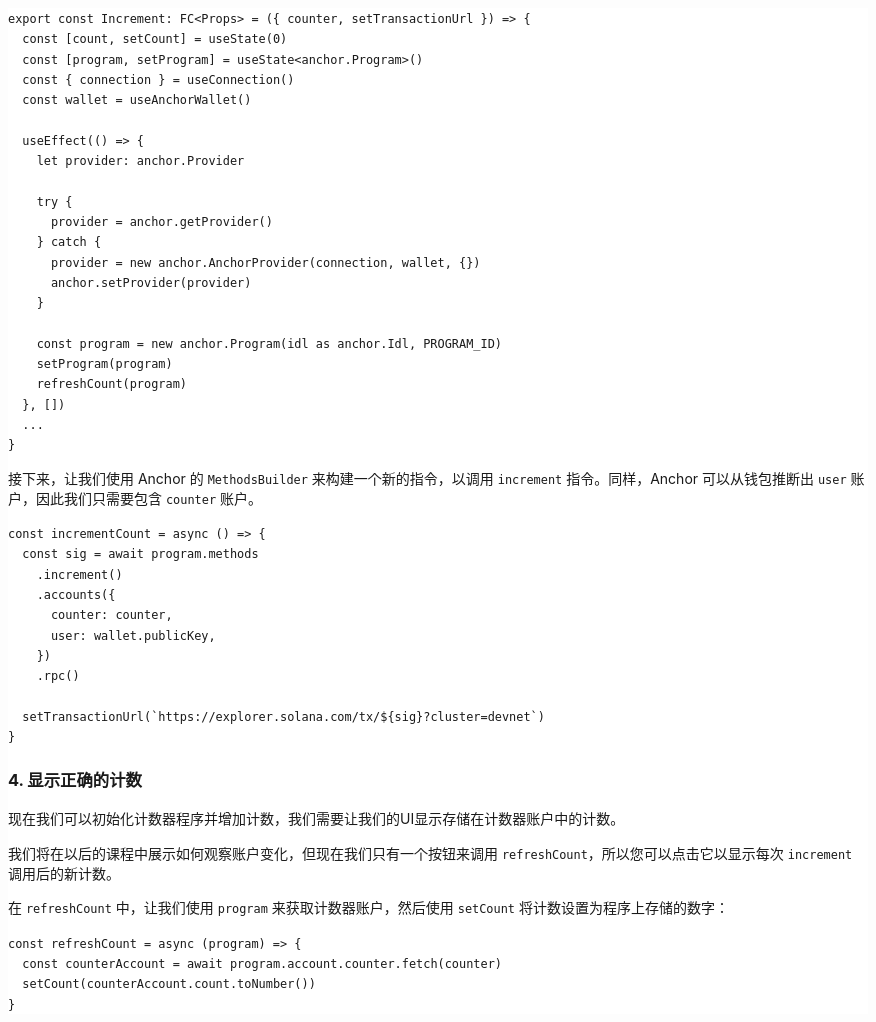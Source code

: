```tsx
export const Increment: FC<Props> = ({ counter, setTransactionUrl }) => {
  const [count, setCount] = useState(0)
  const [program, setProgram] = useState<anchor.Program>()
  const { connection } = useConnection()
  const wallet = useAnchorWallet()

  useEffect(() => {
    let provider: anchor.Provider

    try {
      provider = anchor.getProvider()
    } catch {
      provider = new anchor.AnchorProvider(connection, wallet, {})
      anchor.setProvider(provider)
    }

    const program = new anchor.Program(idl as anchor.Idl, PROGRAM_ID)
    setProgram(program)
    refreshCount(program)
  }, [])
  ...
}
```

接下来，让我们使用 Anchor 的 `MethodsBuilder` 来构建一个新的指令，以调用 `increment` 指令。同样，Anchor 可以从钱包推断出 `user` 账户，因此我们只需要包含 `counter` 账户。

```tsx
const incrementCount = async () => {
  const sig = await program.methods
    .increment()
    .accounts({
      counter: counter,
      user: wallet.publicKey,
    })
    .rpc()

  setTransactionUrl(`https://explorer.solana.com/tx/${sig}?cluster=devnet`)
}
```

### 4. 显示正确的计数

现在我们可以初始化计数器程序并增加计数，我们需要让我们的UI显示存储在计数器账户中的计数。

我们将在以后的课程中展示如何观察账户变化，但现在我们只有一个按钮来调用 `refreshCount`，所以您可以点击它以显示每次 `increment` 调用后的新计数。

在 `refreshCount` 中，让我们使用 `program` 来获取计数器账户，然后使用 `setCount` 将计数设置为程序上存储的数字：

```tsx
const refreshCount = async (program) => {
  const counterAccount = await program.account.counter.fetch(counter)
  setCount(counterAccount.count.toNumber())
}
```

